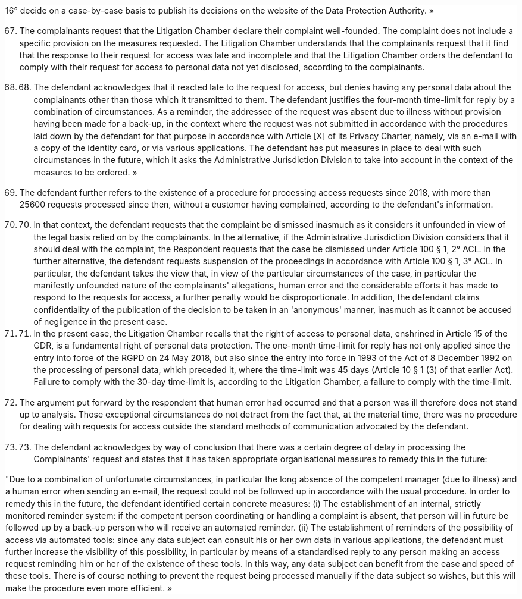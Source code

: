 16° decide on a case-by-case basis to publish its decisions on the website of the Data Protection Authority. »  

67.	The complainants request that the Litigation Chamber declare their complaint well-founded. The complaint does not include a specific provision on the measures requested. The Litigation Chamber understands that the complainants request that it find that the response to their request for access was late and incomplete and that the Litigation Chamber orders the defendant to comply with their request for access to personal data not yet disclosed, according to the complainants. 
68.	68. The defendant acknowledges that it reacted late to the request for access, but denies having any personal data about the complainants other than those which it transmitted to them. The defendant justifies the four-month time-limit for reply by a combination of circumstances. As a reminder, the addressee of the request was absent due to illness without provision having been made for a back-up, in the context where the request was not submitted in accordance with the procedures laid down by the defendant for that purpose in accordance with Article \[X\] of its Privacy Charter, namely, via an e-mail with a copy of the identity card, or via various applications. The defendant has put measures in place to deal with such circumstances in the future, which it asks the Administrative Jurisdiction Division to take into account in the context of the measures to be ordered. »  

69.	The defendant further refers to the existence of a procedure for processing access requests since 2018, with more than 25600 requests processed since then, without a customer having complained, according to the defendant's information. 

70.	70. In that context, the defendant requests that the complaint be dismissed inasmuch as it considers it unfounded in view of the legal basis relied on by the complainants. In the alternative, if the Administrative Jurisdiction Division considers that it should deal with the complaint, the Respondent requests that the case be dismissed under Article 100 § 1, 2° ACL. In the further alternative, the defendant requests suspension of the proceedings in accordance with Article 100 § 1, 3° ACL. In particular, the defendant takes the view that, in view of the particular circumstances of the case, in particular the manifestly unfounded nature of the complainants' allegations, human error and the considerable efforts it has made to respond to the requests for access, a further penalty would be disproportionate. In addition, the defendant claims confidentiality of the publication of the decision to be taken in an 'anonymous' manner, inasmuch as it cannot be accused of negligence in the present case. 

71.	71. In the present case, the Litigation Chamber recalls that the right of access to personal data, enshrined in Article 15 of the GDR, is a fundamental right of personal data protection. The one-month time-limit for reply has not only applied since the entry into force of the RGPD on 24 May 2018, but also since the entry into force in 1993 of the Act of 8 December 1992 on the processing of personal data, which preceded it, where the time-limit was 45 days (Article 10 § 1 (3) of that earlier Act). Failure to comply with the 30-day time-limit is, according to the Litigation Chamber, a failure to comply with the time-limit. 
72.	The argument put forward by the respondent that human error had occurred and that a person was ill therefore does not stand up to analysis. Those exceptional circumstances do not detract from the fact that, at the material time, there was no procedure for dealing with requests for access outside the standard methods of communication advocated by the defendant.   

73.	73. The defendant acknowledges by way of conclusion that there was a certain degree of delay in processing the Complainants' request and states that it has taken appropriate organisational measures to remedy this in the future:  

"Due to a combination of unfortunate circumstances, in particular the long absence of the competent manager (due to illness) and a human error when sending an e-mail, the request could not be followed up in accordance with the usual procedure. In order to remedy this in the future, the defendant identified certain concrete measures: 
(i) The establishment of an internal, strictly monitored reminder system: if the competent person coordinating or handling a complaint is absent, that person will in future be followed up by a back-up person who will receive an automated reminder. 
(ii) The establishment of reminders of the possibility of access via automated tools: since any data subject can consult his or her own data in various applications, the defendant must further increase the visibility of this possibility, in particular by means of a standardised reply to any person making an access request reminding him or her of the existence of these tools. In this way, any data subject can benefit from the ease and speed of these tools. There is of course nothing to prevent the request being processed manually if the data subject so wishes, but this will make the procedure even more efficient. »  
